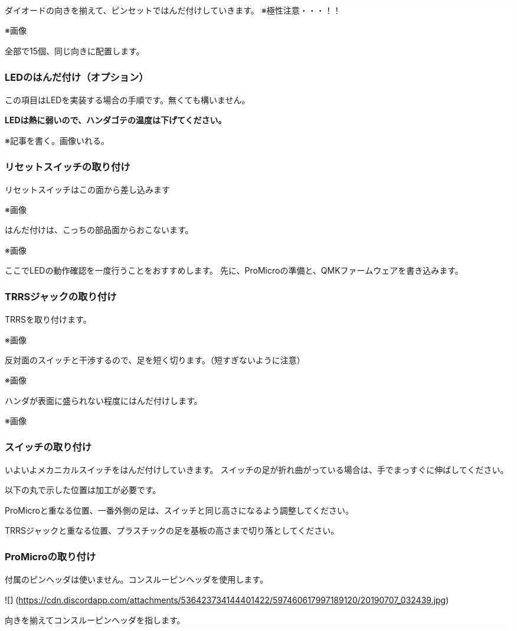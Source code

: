 ダイオードの向きを揃えて、ピンセットではんだ付けしていきます。
※極性注意・・・！！

※画像

全部で15個、同じ向きに配置します。

### LEDのはんだ付け（オプション）

この項目はLEDを実装する場合の手順です。無くても構いません。

**LEDは熱に弱いので、ハンダゴテの温度は下げてください。**

※記事を書く。画像いれる。

### リセットスイッチの取り付け

リセットスイッチはこの面から差し込みます

※画像

はんだ付けは、こっちの部品面からおこないます。

※画像

ここでLEDの動作確認を一度行うことをおすすめします。
先に、ProMicroの準備と、QMKファームウェアを書き込みます。

### TRRSジャックの取り付け

TRRSを取り付けます。

※画像

反対面のスイッチと干渉するので、足を短く切ります。（短すぎないように注意）

※画像

ハンダが表面に盛られない程度にはんだ付けします。

※画像

### スイッチの取り付け

いよいよメカニカルスイッチをはんだ付けしていきます。
スイッチの足が折れ曲がっている場合は、手でまっすぐに伸ばしてください。

以下の丸で示した位置は加工が必要です。

ProMicroと重なる位置、一番外側の足は、スイッチと同じ高さになるよう調整してください。

TRRSジャックと重なる位置、プラスチックの足を基板の高さまで切り落としてください。

### ProMicroの取り付け

付属のピンヘッダは使いません。コンスルーピンヘッダを使用します。

![] (https://cdn.discordapp.com/attachments/536423734144401422/597460617997189120/20190707_032439.jpg)

向きを揃えてコンスルーピンヘッダを指します。
